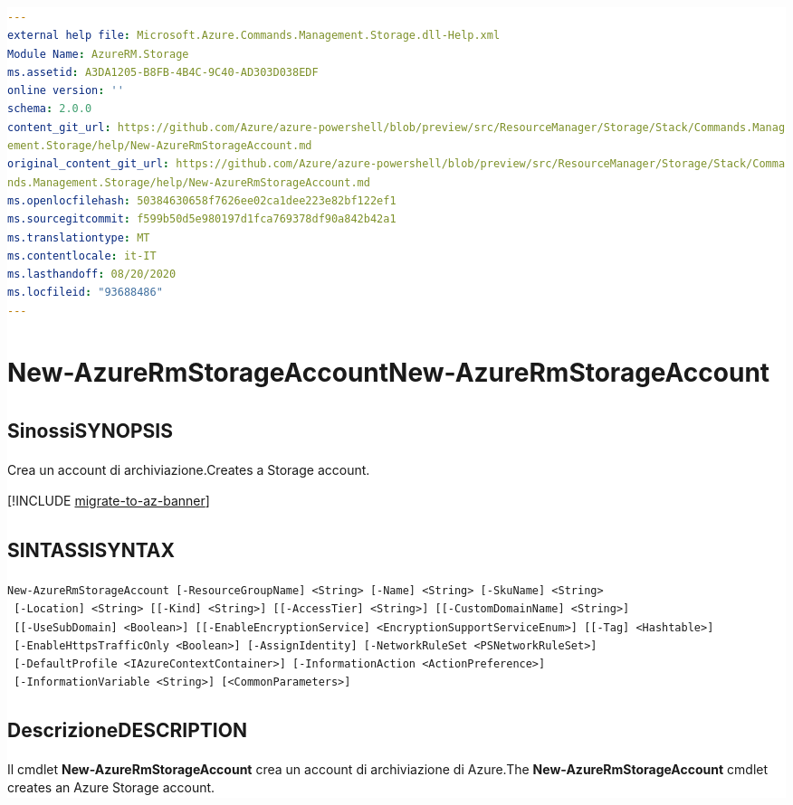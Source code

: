 ```yaml
---
external help file: Microsoft.Azure.Commands.Management.Storage.dll-Help.xml
Module Name: AzureRM.Storage
ms.assetid: A3DA1205-B8FB-4B4C-9C40-AD303D038EDF
online version: ''
schema: 2.0.0
content_git_url: https://github.com/Azure/azure-powershell/blob/preview/src/ResourceManager/Storage/Stack/Commands.Management.Storage/help/New-AzureRmStorageAccount.md
original_content_git_url: https://github.com/Azure/azure-powershell/blob/preview/src/ResourceManager/Storage/Stack/Commands.Management.Storage/help/New-AzureRmStorageAccount.md
ms.openlocfilehash: 50384630658f7626ee02ca1dee223e82bf122ef1
ms.sourcegitcommit: f599b50d5e980197d1fca769378df90a842b42a1
ms.translationtype: MT
ms.contentlocale: it-IT
ms.lasthandoff: 08/20/2020
ms.locfileid: "93688486"
---
```

# <span data-ttu-id="c6080-101">New-AzureRmStorageAccount</span><span class="sxs-lookup"><span data-stu-id="c6080-101">New-AzureRmStorageAccount</span></span>

## <span data-ttu-id="c6080-102">Sinossi</span><span class="sxs-lookup"><span data-stu-id="c6080-102">SYNOPSIS</span></span>
<span data-ttu-id="c6080-103">Crea un account di archiviazione.</span><span class="sxs-lookup"><span data-stu-id="c6080-103">Creates a Storage account.</span></span>

[!INCLUDE [migrate-to-az-banner](../../includes/migrate-to-az-banner.md)]

## <span data-ttu-id="c6080-104">SINTASSI</span><span class="sxs-lookup"><span data-stu-id="c6080-104">SYNTAX</span></span>

```
New-AzureRmStorageAccount [-ResourceGroupName] <String> [-Name] <String> [-SkuName] <String>
 [-Location] <String> [[-Kind] <String>] [[-AccessTier] <String>] [[-CustomDomainName] <String>]
 [[-UseSubDomain] <Boolean>] [[-EnableEncryptionService] <EncryptionSupportServiceEnum>] [[-Tag] <Hashtable>]
 [-EnableHttpsTrafficOnly <Boolean>] [-AssignIdentity] [-NetworkRuleSet <PSNetworkRuleSet>]
 [-DefaultProfile <IAzureContextContainer>] [-InformationAction <ActionPreference>]
 [-InformationVariable <String>] [<CommonParameters>]
```

## <span data-ttu-id="c6080-105">Descrizione</span><span class="sxs-lookup"><span data-stu-id="c6080-105">DESCRIPTION</span></span>
<span data-ttu-id="c6080-106">Il cmdlet **New-AzureRmStorageAccount** crea un account di archiviazione di Azure.</span><span class="sxs-lookup"><span data-stu-id="c6080-106">The **New-AzureRmStorageAccount** cmdlet creates an Azure Storage account.</span></span>
